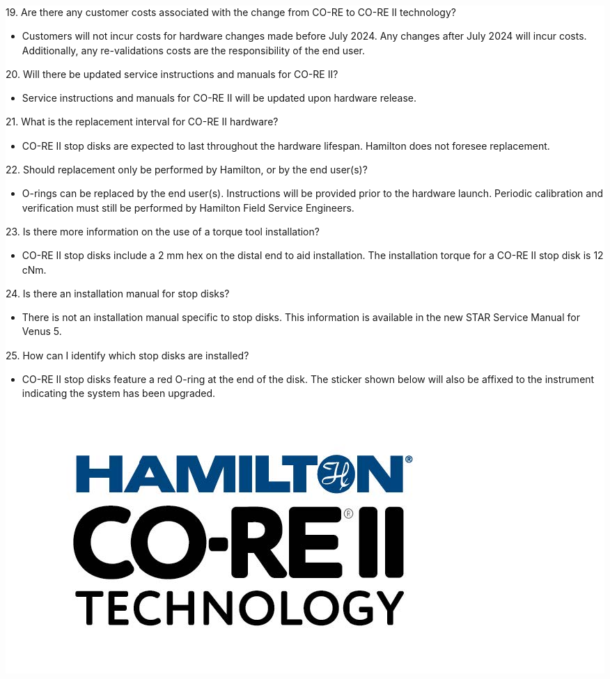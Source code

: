 19\. Are there any customer costs associated with the change from CO-RE to CO-RE II technology?&#x20;

* Customers will not incur costs for hardware changes made before July 2024. Any changes after July 2024 will incur costs. Additionally, any re-validations costs are the responsibility of the end user.

20\. Will there be updated service instructions and manuals for CO-RE II?&#x20;

* Service instructions and manuals for CO-RE II will be updated upon hardware release.

21\. What is the replacement interval for CO-RE II hardware?&#x20;

* CO-RE II stop disks are expected to last throughout the hardware lifespan. Hamilton does not foresee replacement.

22\. Should replacement only be performed by Hamilton, or by the end user(s)?&#x20;

* O-rings can be replaced by the end user(s). Instructions will be provided prior to the hardware launch. Periodic calibration and verification must still be performed by Hamilton Field Service Engineers.

23\. Is there more information on the use of a torque tool installation?&#x20;

* CO-RE II stop disks include a 2 mm hex on the distal end to aid installation. The installation torque for a CO-RE II stop disk is 12 cNm.

24\. Is there an installation manual for stop disks?&#x20;

* There is not an installation manual specific to stop disks. This information is available in the new STAR Service Manual for Venus 5.

25\. How can I identify which stop disks are installed?&#x20;

* CO-RE II stop disks feature a red O-ring at the end of the disk. The sticker shown below will also be affixed to the instrument indicating the system has been upgraded.

<figure><img src="../../.gitbook/assets/CO-RE-II-FAQ_vf (5).jpg" alt=""><figcaption></figcaption></figure>
